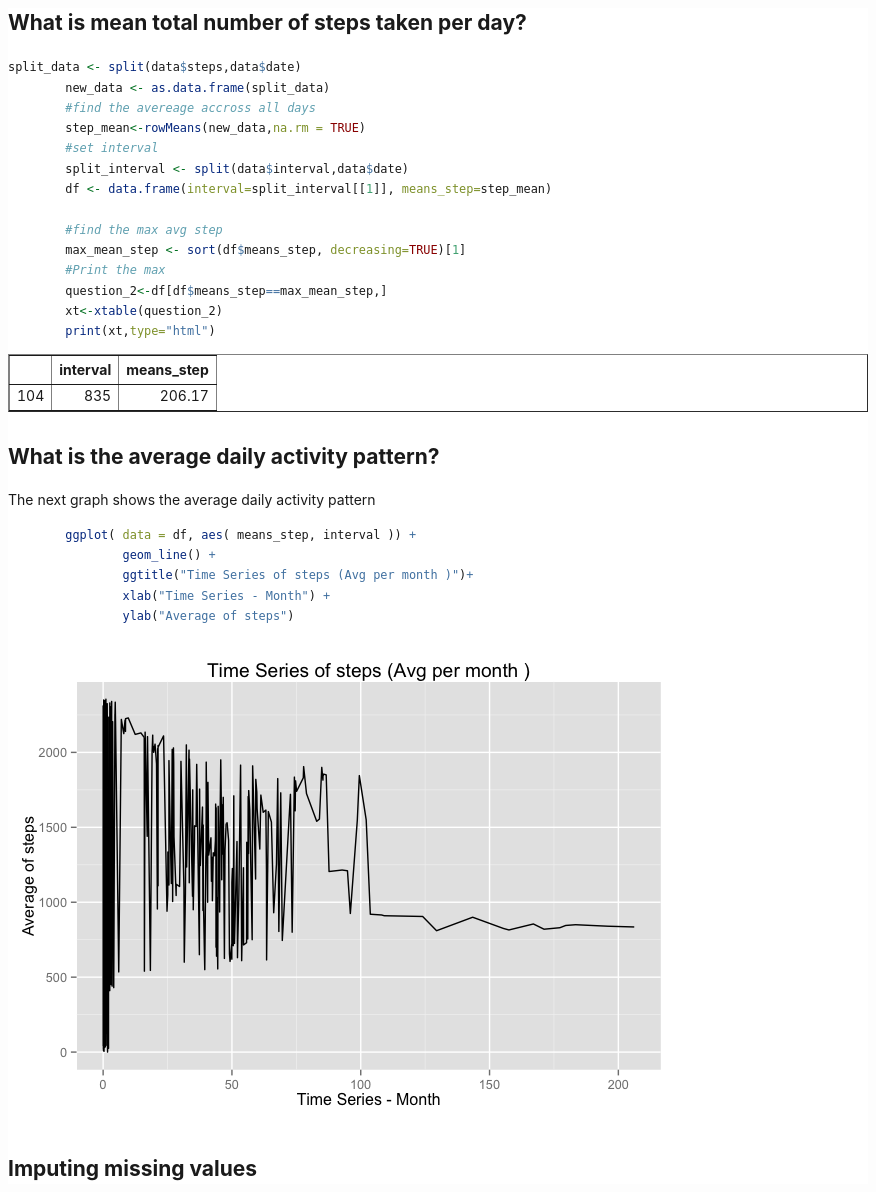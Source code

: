 ## What is mean total number of steps taken per day?

```r
split_data <- split(data$steps,data$date)
        new_data <- as.data.frame(split_data)
        #find the avereage accross all days
        step_mean<-rowMeans(new_data,na.rm = TRUE)
        #set interval
        split_interval <- split(data$interval,data$date)
        df <- data.frame(interval=split_interval[[1]], means_step=step_mean)

        #find the max avg step
        max_mean_step <- sort(df$means_step, decreasing=TRUE)[1]
        #Print the max
        question_2<-df[df$means_step==max_mean_step,]
        xt<-xtable(question_2)
        print(xt,type="html")
```



<table border=1>
<tr> <th>  </th> <th> interval </th> <th> means_step </th>  </tr>
  <tr> <td align="right"> 104 </td> <td align="right"> 835 </td> <td align="right"> 206.17 </td> </tr>
   </table>

## What is the average daily activity pattern?
The next graph shows the average daily activity pattern

```r
        ggplot( data = df, aes( means_step, interval )) + 
                geom_line() +
                ggtitle("Time Series of steps (Avg per month )")+
                xlab("Time Series - Month") +
                ylab("Average of steps") 
```

![](PA1_template_files/figure-html/time_series_avg_steps-1.png) 
## Imputing missing values